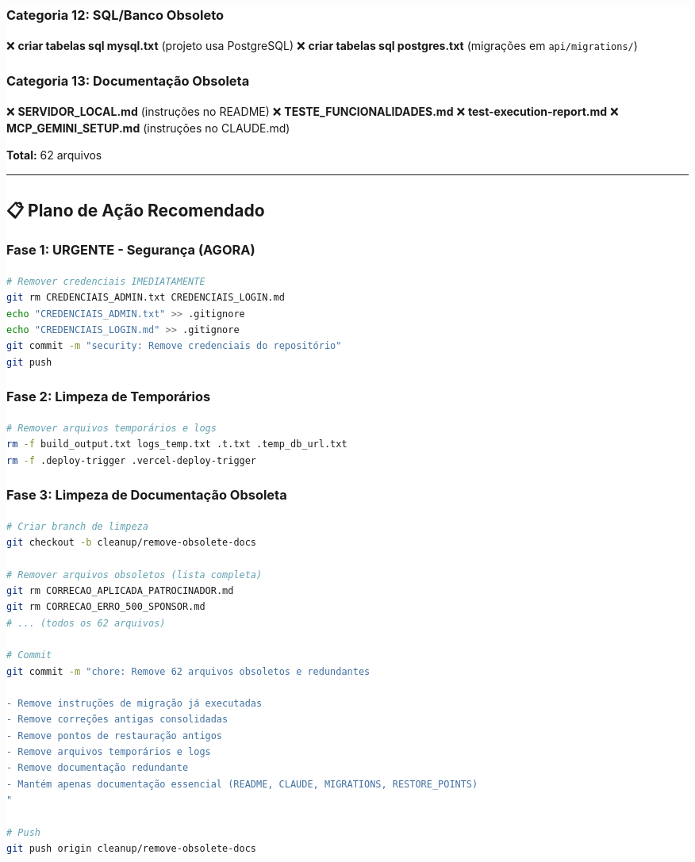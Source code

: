 ### Categoria 12: SQL/Banco Obsoleto
❌ **criar tabelas sql mysql.txt** (projeto usa PostgreSQL)
❌ **criar tabelas sql postgres.txt** (migrações em `api/migrations/`)

### Categoria 13: Documentação Obsoleta
❌ **SERVIDOR_LOCAL.md** (instruções no README)
❌ **TESTE_FUNCIONALIDADES.md**
❌ **test-execution-report.md**
❌ **MCP_GEMINI_SETUP.md** (instruções no CLAUDE.md)

**Total:** 62 arquivos

---

## 📋 Plano de Ação Recomendado

### Fase 1: URGENTE - Segurança (AGORA)
```bash
# Remover credenciais IMEDIATAMENTE
git rm CREDENCIAIS_ADMIN.txt CREDENCIAIS_LOGIN.md
echo "CREDENCIAIS_ADMIN.txt" >> .gitignore
echo "CREDENCIAIS_LOGIN.md" >> .gitignore
git commit -m "security: Remove credenciais do repositório"
git push
```

### Fase 2: Limpeza de Temporários
```bash
# Remover arquivos temporários e logs
rm -f build_output.txt logs_temp.txt .t.txt .temp_db_url.txt
rm -f .deploy-trigger .vercel-deploy-trigger
```

### Fase 3: Limpeza de Documentação Obsoleta
```bash
# Criar branch de limpeza
git checkout -b cleanup/remove-obsolete-docs

# Remover arquivos obsoletos (lista completa)
git rm CORRECAO_APLICADA_PATROCINADOR.md
git rm CORRECAO_ERRO_500_SPONSOR.md
# ... (todos os 62 arquivos)

# Commit
git commit -m "chore: Remove 62 arquivos obsoletos e redundantes

- Remove instruções de migração já executadas
- Remove correções antigas consolidadas
- Remove pontos de restauração antigos
- Remove arquivos temporários e logs
- Remove documentação redundante
- Mantém apenas documentação essencial (README, CLAUDE, MIGRATIONS, RESTORE_POINTS)
"

# Push
git push origin cleanup/remove-obsolete-docs
```
